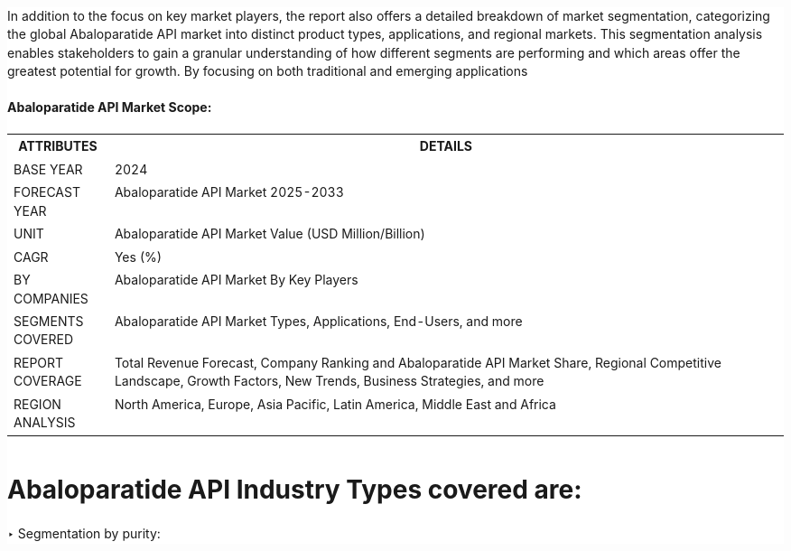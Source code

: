 In addition to the focus on key market players, the report also offers a detailed breakdown of market segmentation, categorizing the global Abaloparatide API market into distinct product types, applications, and regional markets. This segmentation analysis enables stakeholders to gain a granular understanding of how different segments are performing and which areas offer the greatest potential for growth. By focusing on both traditional and emerging applications

<h4>Abaloparatide API Market Scope:</h4>
<table>
<tr>
<th>ATTRIBUTES</th>
<th>DETAILS</th>
</tr>
<tr>
<td>BASE YEAR</td>
<td>2024</td>
</tr>
<tr>
<td>FORECAST YEAR</td>
<td>Abaloparatide API Market 2025-2033</td>
</tr>
<tr>
<td>UNIT</td>
<td>Abaloparatide API Market Value (USD Million/Billion)</td>
<tr>
<td>CAGR</td>
<td>Yes (%)</td>
</tr>
</tr>
<tr>
<td>BY COMPANIES</td>
<td>Abaloparatide API Market By Key Players</td>
</tr>
<tr>
<td>SEGMENTS COVERED</td>
<td>Abaloparatide API Market Types, Applications, End-Users, and more</td>
</tr>
<tr>
<td>REPORT COVERAGE</td>
<td>Total Revenue Forecast, Company Ranking and Abaloparatide API Market Share, Regional Competitive Landscape, Growth Factors, New Trends, Business Strategies, and more</td>
</tr>
<tr>
<td>REGION ANALYSIS</td>
<td>North America, Europe, Asia Pacific, Latin America, Middle East and Africa</td>
</tr>
</table>

# <strong>Abaloparatide API Industry Types covered are:</strong>

‣ Segmentation by purity: 

